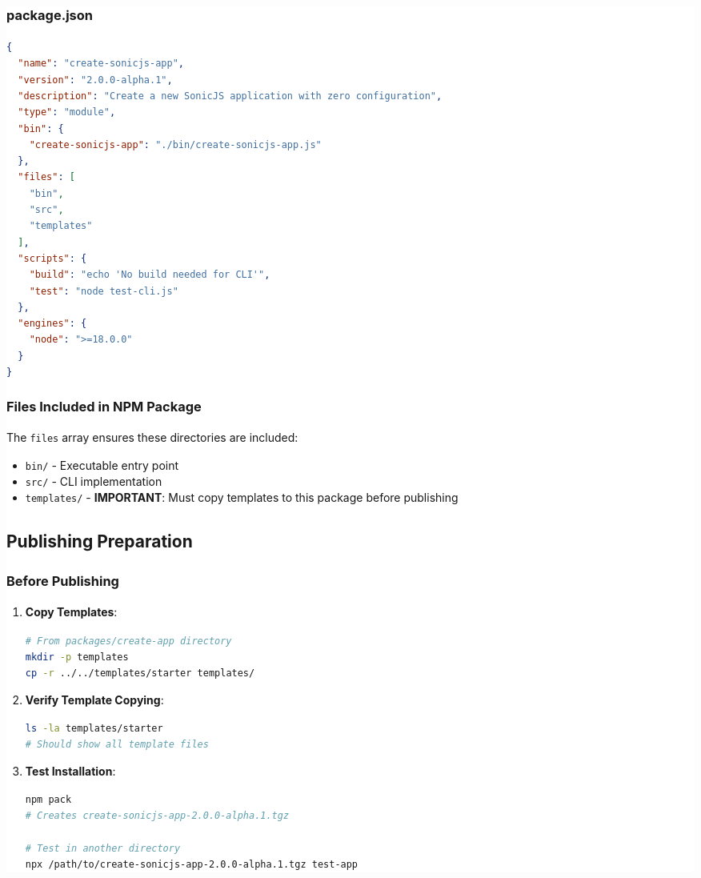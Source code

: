 ### package.json

```json
{
  "name": "create-sonicjs-app",
  "version": "2.0.0-alpha.1",
  "description": "Create a new SonicJS application with zero configuration",
  "type": "module",
  "bin": {
    "create-sonicjs-app": "./bin/create-sonicjs-app.js"
  },
  "files": [
    "bin",
    "src",
    "templates"
  ],
  "scripts": {
    "build": "echo 'No build needed for CLI'",
    "test": "node test-cli.js"
  },
  "engines": {
    "node": ">=18.0.0"
  }
}
```

### Files Included in NPM Package

The `files` array ensures these directories are included:
- `bin/` - Executable entry point
- `src/` - CLI implementation
- `templates/` - **IMPORTANT**: Must copy templates to this package before publishing

## Publishing Preparation

### Before Publishing

1. **Copy Templates**:
   ```bash
   # From packages/create-app directory
   mkdir -p templates
   cp -r ../../templates/starter templates/
   ```

2. **Verify Template Copying**:
   ```bash
   ls -la templates/starter
   # Should show all template files
   ```

3. **Test Installation**:
   ```bash
   npm pack
   # Creates create-sonicjs-app-2.0.0-alpha.1.tgz

   # Test in another directory
   npx /path/to/create-sonicjs-app-2.0.0-alpha.1.tgz test-app
   ```
